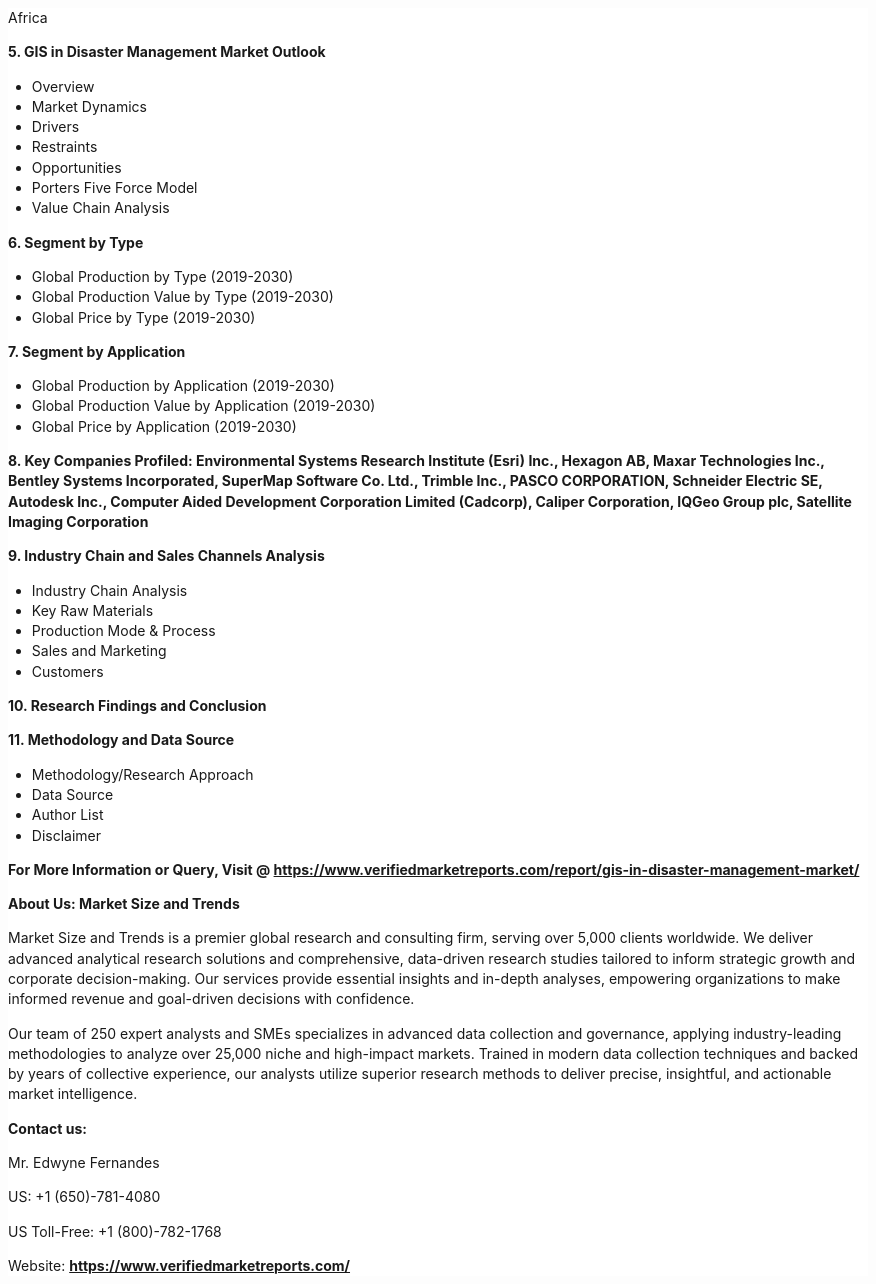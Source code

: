 Africa</li></ul><p><strong>5. GIS in Disaster Management Market Outlook</strong></p><ul><li>Overview</li><li>Market Dynamics</li><li>Drivers</li><li>Restraints</li><li>Opportunities</li><li>Porters Five Force Model</li><li>Value Chain Analysis&nbsp;</li></ul><p><strong>6. Segment by Type</strong></p><ul><li>Global Production by Type (2019-2030)</li><li>Global Production Value by Type (2019-2030)</li><li>Global Price by Type (2019-2030)</li></ul><p><strong>7. Segment by Application</strong></p><ul><li>Global Production by Application (2019-2030)</li><li>Global Production Value by Application (2019-2030)</li><li>Global Price by Application (2019-2030)</li></ul><p><strong>8. Key Companies Profiled: Environmental Systems Research Institute (Esri) Inc., Hexagon AB, Maxar Technologies Inc., Bentley Systems Incorporated, SuperMap Software Co. Ltd., Trimble Inc., PASCO CORPORATION, Schneider Electric SE, Autodesk Inc., Computer Aided Development Corporation Limited (Cadcorp), Caliper Corporation, IQGeo Group plc, Satellite Imaging Corporation</strong></p><p><strong>9. Industry Chain and Sales Channels Analysis</strong></p><ul><li>Industry Chain Analysis</li><li>Key Raw Materials</li><li>Production Mode &amp; Process</li><li>Sales and Marketing</li><li>Customers</li></ul><p><strong>10. Research Findings and Conclusion</strong></p><p><strong>11. Methodology and Data Source</strong></p><ul><li>Methodology/Research Approach</li><li>Data Source</li><li>Author List</li><li>Disclaimer</li></ul></p><p><strong>For More Information or Query, Visit @ <a href="https://www.verifiedmarketreports.com/report/gis-in-disaster-management-market/">https://www.verifiedmarketreports.com/report/gis-in-disaster-management-market/</a></strong></p><p><strong>About Us: Market Size and Trends</strong></p><p>Market Size and Trends is a premier global research and consulting firm, serving over 5,000 clients worldwide. We deliver advanced analytical research solutions and comprehensive, data-driven research studies tailored to inform strategic growth and corporate decision-making. Our services provide essential insights and in-depth analyses, empowering organizations to make informed revenue and goal-driven decisions with confidence.</p><p>Our team of 250 expert analysts and SMEs specializes in advanced data collection and governance, applying industry-leading methodologies to analyze over 25,000 niche and high-impact markets. Trained in modern data collection techniques and backed by years of collective experience, our analysts utilize superior research methods to deliver precise, insightful, and actionable market intelligence.</p><p><strong>Contact us:</strong></p><p>Mr. Edwyne Fernandes</p><p>US: +1 (650)-781-4080</p><p>US Toll-Free: +1 (800)-782-1768</p><p>Website: <strong><a href="https://www.verifiedmarketreports.com/">https://www.verifiedmarketreports.com/</a></strong></p>
